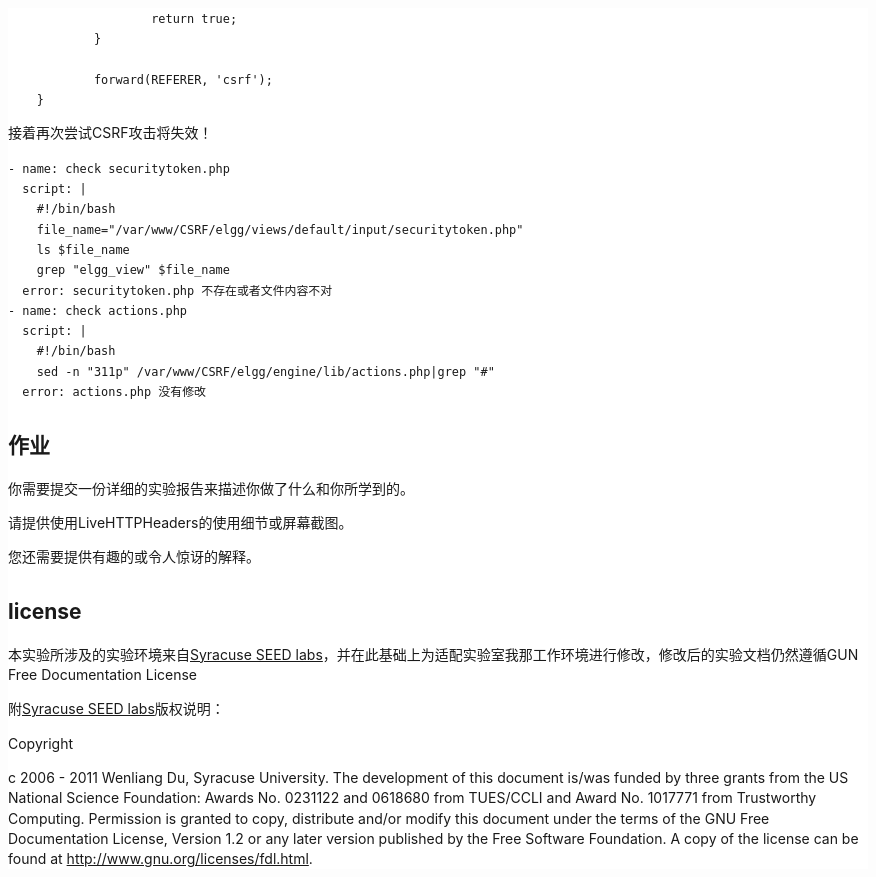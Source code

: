 ```
	                return true;
	        }
	
	        forward(REFERER, 'csrf');
	}
```

接着再次尝试CSRF攻击将失效！

```checker
- name: check securitytoken.php
  script: |
    #!/bin/bash
    file_name="/var/www/CSRF/elgg/views/default/input/securitytoken.php"
    ls $file_name
    grep "elgg_view" $file_name
  error: securitytoken.php 不存在或者文件内容不对 
- name: check actions.php
  script: |
    #!/bin/bash
    sed -n "311p" /var/www/CSRF/elgg/engine/lib/actions.php|grep "#"
  error: actions.php 没有修改
```

## 作业 

你需要提交一份详细的实验报告来描述你做了什么和你所学到的。

请提供使用LiveHTTPHeaders的使用细节或屏幕截图。

您还需要提供有趣的或令人惊讶的解释。

## license 

本实验所涉及的实验环境来自[Syracuse SEED labs](http://www.cis.syr.edu/~wedu/seed/)，并在此基础上为适配实验室我那工作环境进行修改，修改后的实验文档仍然遵循GUN Free Documentation License

附[Syracuse SEED labs](http://www.cis.syr.edu/~wedu/seed/)版权说明：

Copyright 

 c 2006 - 2011 Wenliang Du, Syracuse University.
The development of this document is/was funded by three grants from the US National Science Foundation:
Awards No. 0231122 and 0618680 from TUES/CCLI and Award No. 1017771 from Trustworthy Computing.
Permission is granted to copy, distribute and/or modify this document under the terms of the GNU Free
Documentation License, Version 1.2 or any later version published by the Free Software Foundation. A copy
of the license can be found at http://www.gnu.org/licenses/fdl.html.





